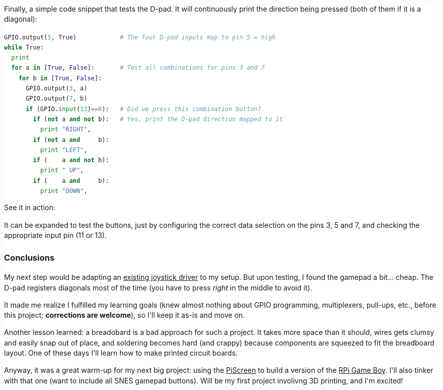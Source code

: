 Finally, a simple code snippet that tests the D-pad. It will continuously print the direction being pressed (both of them if it is a diagonal):

```python
GPIO.output(5, True)            # The four D-pad inputs map to pin 5 = high
while True:
  print
  for a in [True, False]:       # Test all combinations for pins 3 and 7
    for b in [True, False]:
      GPIO.output(3, a)
      GPIO.output(7, b)
      if (GPIO.input(13)==0):   # Did we press this combination button?
        if (not a and not b):   # Yes, print the D-pad direction mapped to it
          print "RIGHT",
        if (not a and     b):
          print "LEFT",
        if (    a and not b):
          print " UP",
        if (    a and     b):
          print "DOWN",
```

See it in action:

<center> <iframe class="vine-embed" src="https://vine.co/v/M3MwvuWEx1l/embed/simple" width="480" height="480" frameborder="0"></iframe><script async src="//platform.vine.co/static/scripts/embed.js" charset="utf-8"></script> </center>

It can be expanded to test the buttons, just by configuring the correct data selection on the pins 3, 5 and 7, and checking the appropriate input pin (11 or 13).

### Conclusions

My next step would be adapting an [existing joystick driver][18] to my setup. But upon testing, I found the gamepad a bit... cheap. The D-pad registers diagonals most of the time (you have to press *right* in the middle to avoid it).

It made me realize I fulfilled my learning goals (knew almost nothing about GPIO programming, multiplexers, pull-ups, etc., before this project; **corrections are welcome**), so I'll keep it as-is and move on.

Another lesson learned: a breadobard is a bad approach for such a project. It takes more space than it should, wires gets clumsy and easily snap out of place, and soldering becomes hard (and crappy) because components are squeezed to fit the breadboard layout. One of these days I'll learn how to make printed circuit boards.

Anyway, it was a great warm-up for my next big project: using the [PiScreen][19] to build a version of the [RPi Game Boy][3]. I'll also tinker with that one (want to include all SNES gamepad buttons). Will be my first project involivng 3D printing, and I'm excited!


[1]: https://pypi.python.org/pypi/RPi.GPIO
[2]: http://www.interfacebus.com/IC_Output_Input_Pullup_Resistor_Values.html
[3]: https://learn.adafruit.com/pigrrl-raspberry-pi-gameboy?view=all&utm_source=RasPi+Weekly&utm_campaign=4e5e0392c1-RasPI_Weekly_Issue_57_July_10_2014&utm_medium=email&utm_term=0_930d8a939a-4e5e0392c1-56904933
[4]: http://electronics.stackexchange.com/questions/23645/how-do-i-calculate-the-required-value-for-a-pull-up-resistor
[5]: http://en.wikipedia.org/wiki/General-purpose_input/output
[6]: http://en.wikipedia.org/wiki/Resistor#Units
[7]: http://www.interfacebus.com/IC_Output_Input_Pullup_Resistor_Values.html
[8]: http://www.activesurplus.com/en/
[9]: https://www.flickr.com/photos/chesterbr/sets/72157633891163244/
[10]: http://www.homehardware.ca
[11]: http://en.wikipedia.org/wiki/Multiplexer
[12]: http://www.alldatasheet.com/datasheet-pdf/pdf/27888/TI/SN74HC151.html
[13]: https://www.youtube.com/watch?v=jyaLZHiJJnE
[14]: http://en.wikipedia.org/wiki/Game_port
[15]: http://en.wikipedia.org/wiki/555_timer_IC
[16]: http://commons.wikimedia.org/wiki/File:Pullup_Resistor.png
[17]: //chester.me/archives/2013/03/raspberry-pi-with-berryboot-and-chameleonpi.html/
[18]: http://www.raspberrypi.org/forums/viewtopic.php?f=50&t=8842
[19]: https://www.kickstarter.com/projects/2135028730/piscreen-a-35-tft-with-touchscreen-for-the-raspber
[20]: http://pinout.net/browse.php?conid=1990
